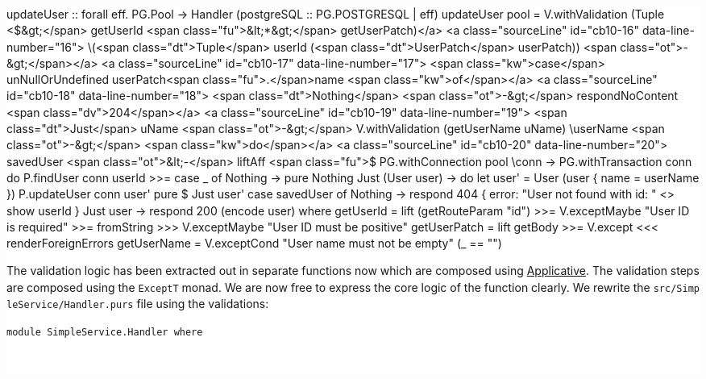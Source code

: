 <a class="sourceLine" id="cb10-14" data-line-number="14"><span class="ot">updateUser ::</span> forall eff<span class="fu">.</span> <span class="dt">PG.Pool</span> <span class="ot">-&gt;</span> <span class="dt">Handler</span> (<span class="ot">postgreSQL ::</span> <span class="dt">PG.POSTGRESQL</span> <span class="fu">|</span> eff)</a>
<a class="sourceLine" id="cb10-15" data-line-number="15">updateUser pool <span class="fu">=</span> V.withValidation (<span class="dt">Tuple</span> <span class="fu">&lt;$&gt;</span> getUserId <span class="fu">&lt;*&gt;</span> getUserPatch)</a>
<a class="sourceLine" id="cb10-16" data-line-number="16">                                   \(<span class="dt">Tuple</span> userId (<span class="dt">UserPatch</span> userPatch)) <span class="ot">-&gt;</span></a>
<a class="sourceLine" id="cb10-17" data-line-number="17">    <span class="kw">case</span> unNullOrUndefined userPatch<span class="fu">.</span>name <span class="kw">of</span></a>
<a class="sourceLine" id="cb10-18" data-line-number="18">      <span class="dt">Nothing</span> <span class="ot">-&gt;</span> respondNoContent <span class="dv">204</span></a>
<a class="sourceLine" id="cb10-19" data-line-number="19">      <span class="dt">Just</span> uName <span class="ot">-&gt;</span> V.withValidation (getUserName uName) \userName <span class="ot">-&gt;</span> <span class="kw">do</span></a>
<a class="sourceLine" id="cb10-20" data-line-number="20">        savedUser <span class="ot">&lt;-</span> liftAff <span class="fu">$</span> PG.withConnection pool \conn <span class="ot">-&gt;</span> PG.withTransaction conn <span class="kw">do</span></a>
<a class="sourceLine" id="cb10-21" data-line-number="21">          P.findUser conn userId <span class="fu">&gt;&gt;=</span> <span class="kw">case</span> _ <span class="kw">of</span></a>
<a class="sourceLine" id="cb10-22" data-line-number="22">            <span class="dt">Nothing</span> <span class="ot">-&gt;</span> pure <span class="dt">Nothing</span></a>
<a class="sourceLine" id="cb10-23" data-line-number="23">            <span class="dt">Just</span> (<span class="dt">User</span> user) <span class="ot">-&gt;</span> <span class="kw">do</span></a>
<a class="sourceLine" id="cb10-24" data-line-number="24">              <span class="kw">let</span> user' <span class="fu">=</span> <span class="dt">User</span> (user { name <span class="fu">=</span> userName })</a>
<a class="sourceLine" id="cb10-25" data-line-number="25">              P.updateUser conn user'</a>
<a class="sourceLine" id="cb10-26" data-line-number="26">              pure <span class="fu">$</span> <span class="dt">Just</span> user'</a>
<a class="sourceLine" id="cb10-27" data-line-number="27">        <span class="kw">case</span> savedUser <span class="kw">of</span></a>
<a class="sourceLine" id="cb10-28" data-line-number="28">          <span class="dt">Nothing</span> <span class="ot">-&gt;</span> respond <span class="dv">404</span> { error<span class="fu">:</span> <span class="st">&quot;User not found with id: &quot;</span> <span class="fu">&lt;&gt;</span> show userId }</a>
<a class="sourceLine" id="cb10-29" data-line-number="29">          <span class="dt">Just</span> user <span class="ot">-&gt;</span> respond <span class="dv">200</span> (encode user)</a>
<a class="sourceLine" id="cb10-30" data-line-number="30">  <span class="kw">where</span></a>
<a class="sourceLine" id="cb10-31" data-line-number="31">    getUserId <span class="fu">=</span> lift (getRouteParam <span class="st">&quot;id&quot;</span>)</a>
<a class="sourceLine" id="cb10-32" data-line-number="32">      <span class="fu">&gt;&gt;=</span> V.exceptMaybe <span class="st">&quot;User ID is required&quot;</span></a>
<a class="sourceLine" id="cb10-33" data-line-number="33">      <span class="fu">&gt;&gt;=</span> fromString <span class="fu">&gt;&gt;&gt;</span> V.exceptMaybe <span class="st">&quot;User ID must be positive&quot;</span></a>
<a class="sourceLine" id="cb10-34" data-line-number="34"></a>
<a class="sourceLine" id="cb10-35" data-line-number="35">    getUserPatch <span class="fu">=</span> lift getBody <span class="fu">&gt;&gt;=</span> V.except <span class="fu">&lt;&lt;&lt;</span> renderForeignErrors</a>
<a class="sourceLine" id="cb10-36" data-line-number="36"></a>
<a class="sourceLine" id="cb10-37" data-line-number="37">    getUserName <span class="fu">=</span> V.exceptCond <span class="st">&quot;User name must not be empty&quot;</span> (_ <span class="fu">==</span> <span class="st">&quot;&quot;</span>)</a></code></pre></div>
<p>The validation logic has been extracted out in separate functions now which are composed using <a href="https://pursuit.purescript.org/packages/purescript-prelude/3.0.0/docs/Control.Applicative#t:Applicative" target="_blank" rel="noopener">Applicative</a>. The validation steps are composed using the <code>ExceptT</code> monad. We are now free to express the core logic of the function clearly. We rewrite the <code>src/SimpleService/Handler.purs</code> file using the validations:</p>
<div class="sourceCode" id="cb11"><pre class="sourceCode haskell"><code class="sourceCode haskell"><a class="sourceLine" id="cb11-1" data-line-number="1"><span class="kw">module</span> <span class="dt">SimpleService.Handler</span> <span class="kw">where</span></a>